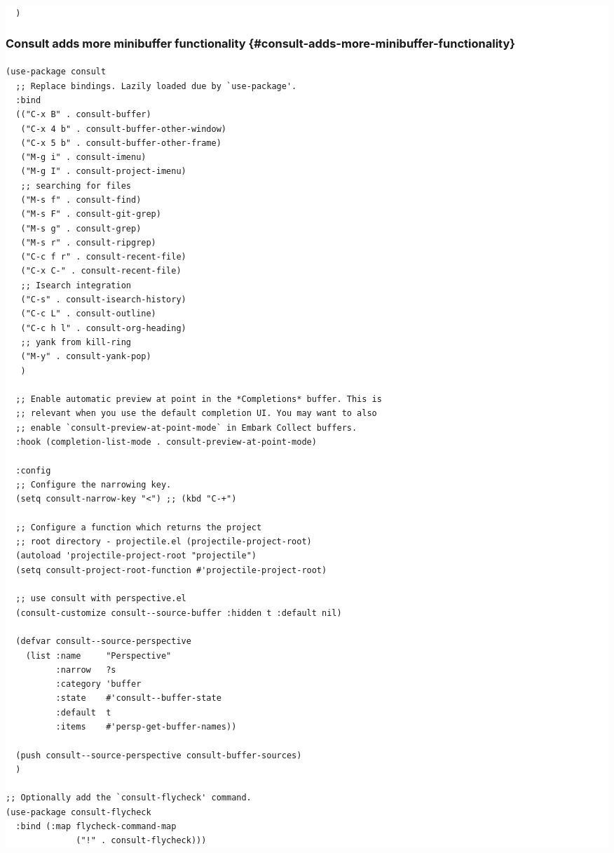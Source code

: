 ```emacs-lisp
  )
```


### Consult adds more minibuffer functionality {#consult-adds-more-minibuffer-functionality}

```emacs-lisp
(use-package consult
  ;; Replace bindings. Lazily loaded due by `use-package'.
  :bind
  (("C-x B" . consult-buffer)
   ("C-x 4 b" . consult-buffer-other-window)
   ("C-x 5 b" . consult-buffer-other-frame)
   ("M-g i" . consult-imenu)
   ("M-g I" . consult-project-imenu)
   ;; searching for files
   ("M-s f" . consult-find)
   ("M-s F" . consult-git-grep)
   ("M-s g" . consult-grep)
   ("M-s r" . consult-ripgrep)
   ("C-c f r" . consult-recent-file)
   ("C-x C-" . consult-recent-file)
   ;; Isearch integration
   ("C-s" . consult-isearch-history)
   ("C-c L" . consult-outline)
   ("C-c h l" . consult-org-heading)
   ;; yank from kill-ring
   ("M-y" . consult-yank-pop)
   )

  ;; Enable automatic preview at point in the *Completions* buffer. This is
  ;; relevant when you use the default completion UI. You may want to also
  ;; enable `consult-preview-at-point-mode` in Embark Collect buffers.
  :hook (completion-list-mode . consult-preview-at-point-mode)

  :config
  ;; Configure the narrowing key.
  (setq consult-narrow-key "<") ;; (kbd "C-+")

  ;; Configure a function which returns the project
  ;; root directory - projectile.el (projectile-project-root)
  (autoload 'projectile-project-root "projectile")
  (setq consult-project-root-function #'projectile-project-root)

  ;; use consult with perspective.el
  (consult-customize consult--source-buffer :hidden t :default nil)

  (defvar consult--source-perspective
    (list :name     "Perspective"
          :narrow   ?s
          :category 'buffer
          :state    #'consult--buffer-state
          :default  t
          :items    #'persp-get-buffer-names))

  (push consult--source-perspective consult-buffer-sources)
  )

;; Optionally add the `consult-flycheck' command.
(use-package consult-flycheck
  :bind (:map flycheck-command-map
              ("!" . consult-flycheck)))
```